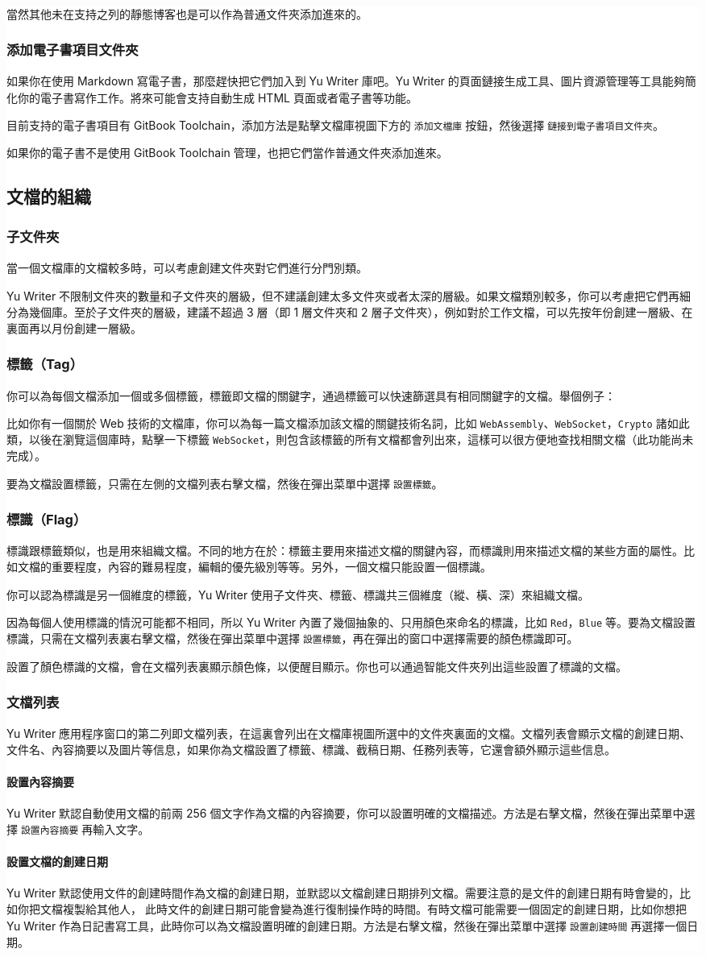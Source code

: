 當然其他未在支持之列的靜態博客也是可以作為普通文件夾添加進來的。

### 添加電子書項目文件夾

如果你在使用 Markdown 寫電子書，那麼趕快把它們加入到 Yu Writer 庫吧。Yu Writer 的頁面鏈接生成工具、圖片資源管理等工具能夠簡化你的電子書寫作工作。將來可能會支持自動生成 HTML 頁面或者電子書等功能。

目前支持的電子書項目有 GitBook Toolchain，添加方法是點擊文檔庫視圖下方的 `添加文檔庫` 按鈕，然後選擇 `鏈接到電子書項目文件夾`。

如果你的電子書不是使用 GitBook Toolchain 管理，也把它們當作普通文件夾添加進來。

## 文檔的組織

### 子文件夾

當一個文檔庫的文檔較多時，可以考慮創建文件夾對它們進行分門別類。

Yu Writer 不限制文件夾的數量和子文件夾的層級，但不建議創建太多文件夾或者太深的層級。如果文檔類別較多，你可以考慮把它們再細分為幾個庫。至於子文件夾的層級，建議不超過 3 層（即 1 層文件夾和 2 層子文件夾），例如對於工作文檔，可以先按年份創建一層級、在裏面再以月份創建一層級。

### 標籤（Tag）

你可以為每個文檔添加一個或多個標籤，標籤即文檔的關鍵字，通過標籤可以快速篩選具有相同關鍵字的文檔。舉個例子：

比如你有一個關於 Web 技術的文檔庫，你可以為每一篇文檔添加該文檔的關鍵技術名詞，比如 `WebAssembly`、`WebSocket`，`Crypto` 諸如此類，以後在瀏覽這個庫時，點擊一下標籤 `WebSocket`，則包含該標籤的所有文檔都會列出來，這樣可以很方便地查找相關文檔（此功能尚未完成）。

要為文檔設置標籤，只需在左側的文檔列表右擊文檔，然後在彈出菜單中選擇 `設置標籤`。

### 標識（Flag）

標識跟標籤類似，也是用來組織文檔。不同的地方在於：標籤主要用來描述文檔的關鍵內容，而標識則用來描述文檔的某些方面的屬性。比如文檔的重要程度，內容的難易程度，編輯的優先級別等等。另外，一個文檔只能設置一個標識。

你可以認為標識是另一個維度的標籤，Yu Writer 使用子文件夾、標籤、標識共三個維度（縱、橫、深）來組織文檔。

因為每個人使用標識的情況可能都不相同，所以 Yu Writer 內置了幾個抽象的、只用顏色來命名的標識，比如 `Red`，`Blue` 等。要為文檔設置標識，只需在文檔列表裏右擊文檔，然後在彈出菜單中選擇 `設置標籤`，再在彈出的窗口中選擇需要的顏色標識即可。

設置了顏色標識的文檔，會在文檔列表裏顯示顏色條，以便醒目顯示。你也可以通過智能文件夾列出這些設置了標識的文檔。

### 文檔列表

Yu Writer 應用程序窗口的第二列即文檔列表，在這裏會列出在文檔庫視圖所選中的文件夾裏面的文檔。文檔列表會顯示文檔的創建日期、文件名、內容摘要以及圖片等信息，如果你為文檔設置了標籤、標識、截稿日期、任務列表等，它還會額外顯示這些信息。

#### 設置內容摘要

Yu Writer 默認自動使用文檔的前兩 256 個文字作為文檔的內容摘要，你可以設置明確的文檔描述。方法是右擊文檔，然後在彈出菜單中選擇 `設置內容摘要` 再輸入文字。

#### 設置文檔的創建日期

Yu Writer 默認使用文件的創建時間作為文檔的創建日期，並默認以文檔創建日期排列文檔。需要注意的是文件的創建日期有時會變的，比如你把文檔複製給其他人， 此時文件的創建日期可能會變為進行復制操作時的時間。有時文檔可能需要一個固定的創建日期，比如你想把 Yu Writer 作為日記書寫工具，此時你可以為文檔設置明確的創建日期。方法是右擊文檔，然後在彈出菜單中選擇 `設置創建時間` 再選擇一個日期。
